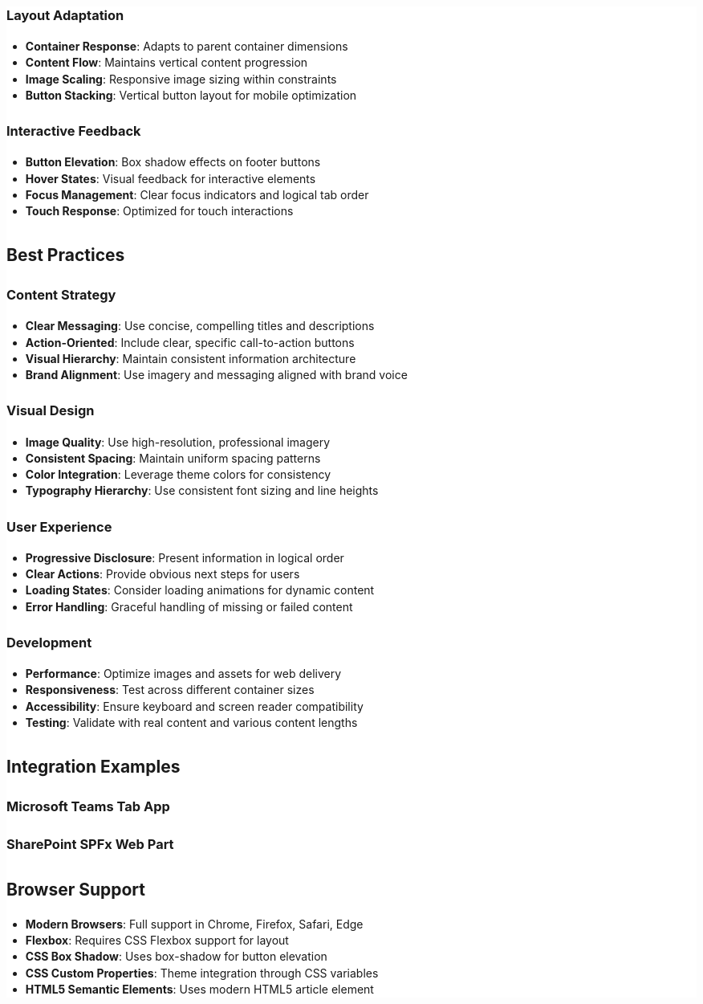 ### Layout Adaptation
- **Container Response**: Adapts to parent container dimensions
- **Content Flow**: Maintains vertical content progression
- **Image Scaling**: Responsive image sizing within constraints
- **Button Stacking**: Vertical button layout for mobile optimization

### Interactive Feedback
- **Button Elevation**: Box shadow effects on footer buttons
- **Hover States**: Visual feedback for interactive elements  
- **Focus Management**: Clear focus indicators and logical tab order
- **Touch Response**: Optimized for touch interactions

## Best Practices

### Content Strategy
- **Clear Messaging**: Use concise, compelling titles and descriptions
- **Action-Oriented**: Include clear, specific call-to-action buttons
- **Visual Hierarchy**: Maintain consistent information architecture
- **Brand Alignment**: Use imagery and messaging aligned with brand voice

### Visual Design
- **Image Quality**: Use high-resolution, professional imagery
- **Consistent Spacing**: Maintain uniform spacing patterns
- **Color Integration**: Leverage theme colors for consistency
- **Typography Hierarchy**: Use consistent font sizing and line heights

### User Experience
- **Progressive Disclosure**: Present information in logical order
- **Clear Actions**: Provide obvious next steps for users
- **Loading States**: Consider loading animations for dynamic content
- **Error Handling**: Graceful handling of missing or failed content

### Development
- **Performance**: Optimize images and assets for web delivery
- **Responsiveness**: Test across different container sizes
- **Accessibility**: Ensure keyboard and screen reader compatibility
- **Testing**: Validate with real content and various content lengths

## Integration Examples

### Microsoft Teams Tab App

### SharePoint SPFx Web Part

## Browser Support

- **Modern Browsers**: Full support in Chrome, Firefox, Safari, Edge
- **Flexbox**: Requires CSS Flexbox support for layout
- **CSS Box Shadow**: Uses box-shadow for button elevation
- **CSS Custom Properties**: Theme integration through CSS variables
- **HTML5 Semantic Elements**: Uses modern HTML5 article element
